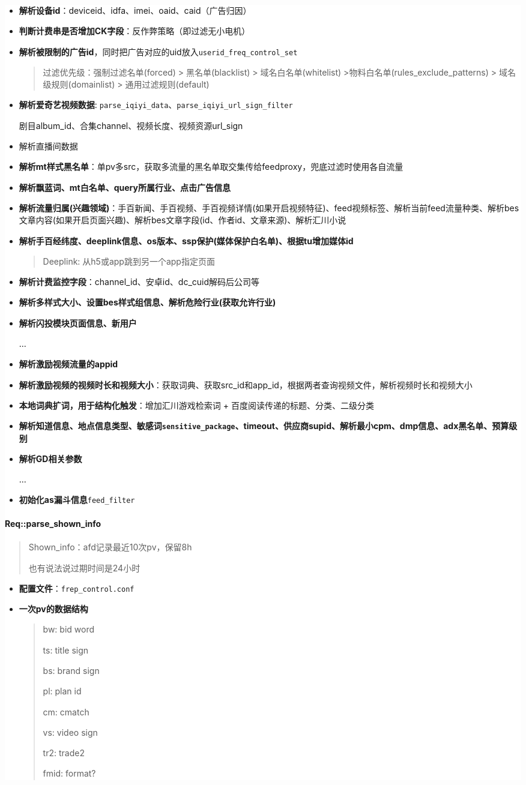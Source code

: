 *   **解析设备id**：deviceid、idfa、imei、oaid、caid（广告归因）

*   **判断计费串是否增加CK字段**：反作弊策略（即过滤无小电机）

*   **解析被限制的广告id**，同时把广告对应的uid放入`userid_freq_control_set`

    >   过滤优先级：强制过滤名单(forced) > 黑名单(blacklist) > 域名白名单(whitelist) >物料白名单(rules_exclude_patterns) > 域名级规则(domainlist) > 通用过滤规则(default)

*   **解析爱奇艺视频数据**: `parse_iqiyi_data`、`parse_iqiyi_url_sign_filter`

    剧目album_id、合集channel、视频长度、视频资源url_sign

*   解析直播间数据

*   **解析mt样式黑名单**：单pv多src，获取多流量的黑名单取交集传给feedproxy，兜底过滤时使用各自流量

*   **解析飘蓝词、mt白名单、query所属行业、点击广告信息**

*   **解析流量归属(兴趣领域)**：手百新闻、手百视频、手百视频详情(如果开启视频特征)、feed视频标签、解析当前feed流量种类、解析bes文章内容(如果开启页面兴趣)、解析bes文章字段(id、作者id、文章来源)、解析汇川小说

*   **解析手百经纬度、deeplink信息、os版本、ssp保护(媒体保护白名单)、根据tu增加媒体id**

    >   Deeplink: 从h5或app跳到另一个app指定页面

*   **解析计费监控字段**：channel_id、安卓id、dc_cuid解码后公司等

*   **解析多样式大小、设置bes样式组信息、解析危险行业(获取允许行业)**

*   **解析闪投模块页面信息、新用户**

    ...

*   **解析激励视频流量的appid**

*   **解析激励视频的视频时长和视频大小**：获取词典、获取src_id和app_id，根据两者查询视频文件，解析视频时长和视频大小

*   **本地词典扩词，用于结构化触发**：增加汇川游戏检索词 + 百度阅读传递的标题、分类、二级分类

*   **解析知道信息、地点信息类型、敏感词`sensitive_package`、timeout、供应商supid、解析最小cpm、dmp信息、adx黑名单、预算级别**

*   **解析GD相关参数**

    ...

*   **初始化as漏斗信息**`feed_filter`

#### Req::parse_shown_info

>   Shown_info：afd记录最近10次pv，保留8h
>
>   也有说法说过期时间是24小时

*   **配置文件**：`frep_control.conf`

*   **一次pv的数据结构**

    >   bw: bid word
    >
    >   ts: title sign
    >
    >   bs: brand sign
    >
    >   pl: plan id
    >
    >   cm: cmatch 
    >
    >   vs: video sign
    >
    >   tr2: trade2
    >
    >   fmid: format?
